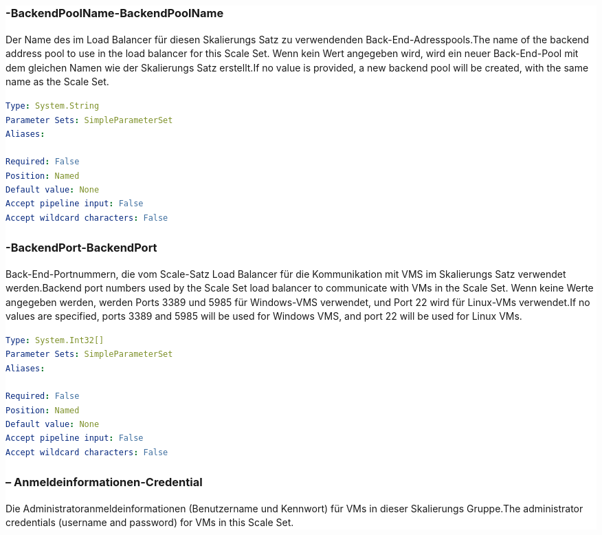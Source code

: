 ### <span data-ttu-id="0e6f7-146">-BackendPoolName</span><span class="sxs-lookup"><span data-stu-id="0e6f7-146">-BackendPoolName</span></span>
<span data-ttu-id="0e6f7-147">Der Name des im Load Balancer für diesen Skalierungs Satz zu verwendenden Back-End-Adresspools.</span><span class="sxs-lookup"><span data-stu-id="0e6f7-147">The name of the backend address pool to use in the load balancer for this Scale Set.</span></span>  <span data-ttu-id="0e6f7-148">Wenn kein Wert angegeben wird, wird ein neuer Back-End-Pool mit dem gleichen Namen wie der Skalierungs Satz erstellt.</span><span class="sxs-lookup"><span data-stu-id="0e6f7-148">If no value is provided, a new backend pool will be created, with the same name as the Scale Set.</span></span>

```yaml
Type: System.String
Parameter Sets: SimpleParameterSet
Aliases:

Required: False
Position: Named
Default value: None
Accept pipeline input: False
Accept wildcard characters: False
```

### <span data-ttu-id="0e6f7-149">-BackendPort</span><span class="sxs-lookup"><span data-stu-id="0e6f7-149">-BackendPort</span></span>
<span data-ttu-id="0e6f7-150">Back-End-Portnummern, die vom Scale-Satz Load Balancer für die Kommunikation mit VMS im Skalierungs Satz verwendet werden.</span><span class="sxs-lookup"><span data-stu-id="0e6f7-150">Backend port numbers used by the Scale Set load balancer to communicate with VMs in the Scale Set.</span></span>  <span data-ttu-id="0e6f7-151">Wenn keine Werte angegeben werden, werden Ports 3389 und 5985 für Windows-VMS verwendet, und Port 22 wird für Linux-VMs verwendet.</span><span class="sxs-lookup"><span data-stu-id="0e6f7-151">If no values are specified, ports 3389 and 5985 will be used for Windows VMS, and port 22 will be used for Linux VMs.</span></span>

```yaml
Type: System.Int32[]
Parameter Sets: SimpleParameterSet
Aliases:

Required: False
Position: Named
Default value: None
Accept pipeline input: False
Accept wildcard characters: False
```

### <span data-ttu-id="0e6f7-152">– Anmeldeinformationen</span><span class="sxs-lookup"><span data-stu-id="0e6f7-152">-Credential</span></span>
<span data-ttu-id="0e6f7-153">Die Administratoranmeldeinformationen (Benutzername und Kennwort) für VMs in dieser Skalierungs Gruppe.</span><span class="sxs-lookup"><span data-stu-id="0e6f7-153">The administrator credentials (username and password) for VMs in this Scale Set.</span></span>

